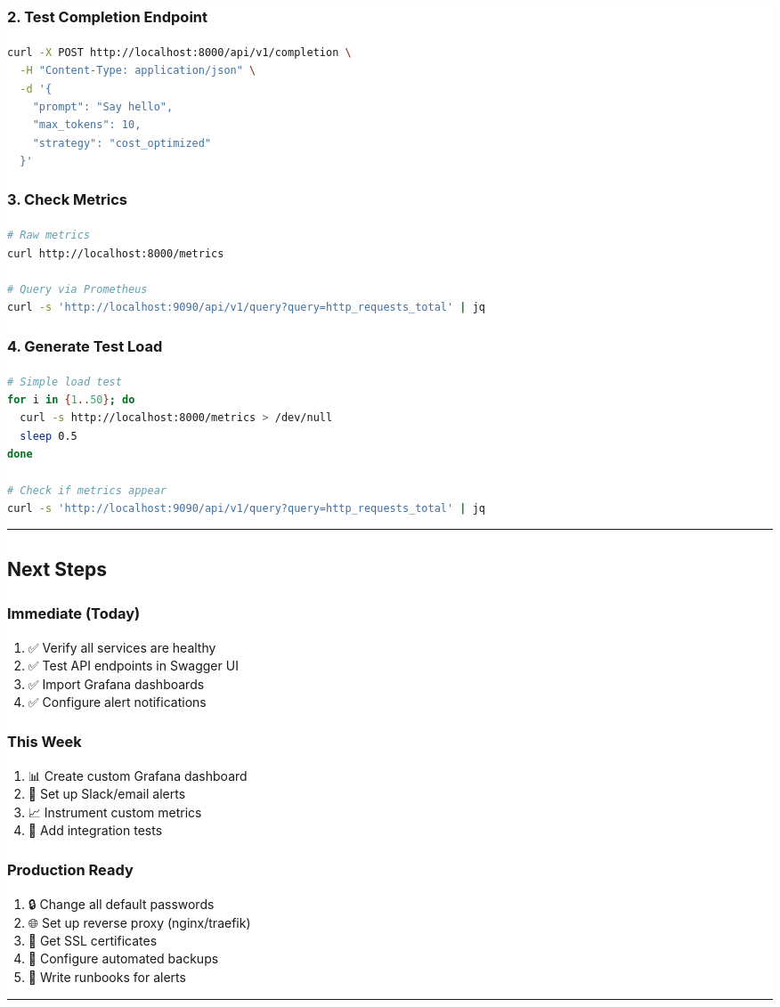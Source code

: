 ### 2. Test Completion Endpoint

```bash
curl -X POST http://localhost:8000/api/v1/completion \
  -H "Content-Type: application/json" \
  -d '{
    "prompt": "Say hello",
    "max_tokens": 10,
    "strategy": "cost_optimized"
  }'
```

### 3. Check Metrics

```bash
# Raw metrics
curl http://localhost:8000/metrics

# Query via Prometheus
curl -s 'http://localhost:9090/api/v1/query?query=http_requests_total' | jq
```

### 4. Generate Test Load

```bash
# Simple load test
for i in {1..50}; do
  curl -s http://localhost:8000/metrics > /dev/null
  sleep 0.5
done

# Check if metrics appear
curl -s 'http://localhost:9090/api/v1/query?query=http_requests_total' | jq
```

---

## Next Steps

### Immediate (Today)
1. ✅ Verify all services are healthy
2. ✅ Test API endpoints in Swagger UI
3. ✅ Import Grafana dashboards
4. ✅ Configure alert notifications

### This Week
1. 📊 Create custom Grafana dashboard
2. 🔔 Set up Slack/email alerts
3. 📈 Instrument custom metrics
4. 🧪 Add integration tests

### Production Ready
1. 🔒 Change all default passwords
2. 🌐 Set up reverse proxy (nginx/traefik)
3. 📜 Get SSL certificates
4. 💾 Configure automated backups
5. 📖 Write runbooks for alerts

---